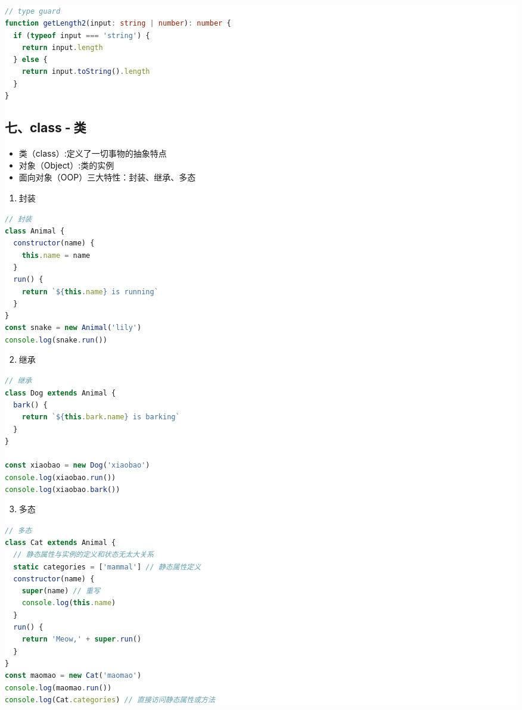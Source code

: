 ```typescript
// type guard
function getLength2(input: string | number): number {
  if (typeof input === 'string') {
    return input.length
  } else {
    return input.toString().length
  }
}
```

## 七、class - 类

- 类（class）:定义了一切事物的抽象特点
- 对象（Object）:类的实例
- 面向对象（OOP）三大特性：封装、继承、多态

1. 封装

```javascript
// 封装
class Animal {
  constructor(name) {
    this.name = name
  }
  run() {
    return `${this.name} is running`
  }
}
const snake = new Animal('lily')
console.log(snake.run())
```

2. 继承

```javascript
// 继承
class Dog extends Animal {
  bark() {
    return `${this.bark.name} is barking`
  }
}

const xiaobao = new Dog('xiaobao')
console.log(xiaobao.run())
console.log(xiaobao.bark())
```

3. 多态

```javascript
// 多态
class Cat extends Animal {
  // 静态属性与实例的定义和状态无太大关系
  static categories = ['mammal'] // 静态属性定义
  constructor(name) {
    super(name) // 重写
    console.log(this.name)
  }
  run() {
    return 'Meow,' + super.run()
  }
}
const maomao = new Cat('maomao')
console.log(maomao.run())
console.log(Cat.categories) // 直接访问静态属性或方法
```
